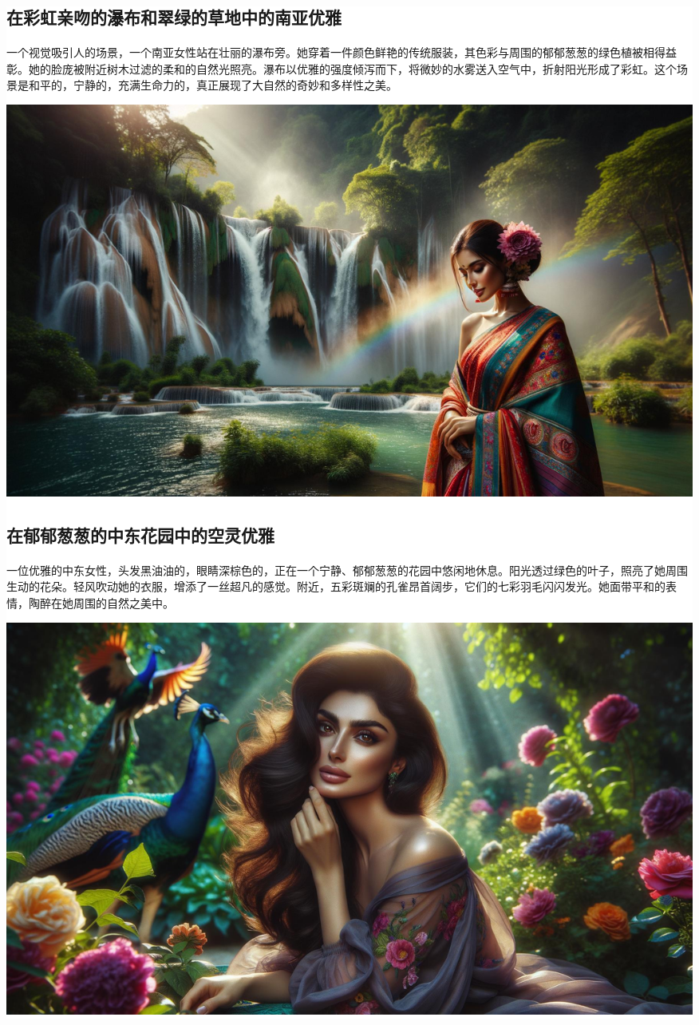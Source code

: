 ## 在彩虹亲吻的瀑布和翠绿的草地中的南亚优雅

一个视觉吸引人的场景，一个南亚女性站在壮丽的瀑布旁。她穿着一件颜色鲜艳的传统服装，其色彩与周围的郁郁葱葱的绿色植被相得益彰。她的脸庞被附近树木过滤的柔和的自然光照亮。瀑布以优雅的强度倾泻而下，将微妙的水雾送入空气中，折射阳光形成了彩虹。这个场景是和平的，宁静的，充满生命力的，真正展现了大自然的奇妙和多样性之美。

![在彩虹亲吻的瀑布和翠绿的草地中的南亚优雅](20240204T164723-4997820Z.jpg)

## 在郁郁葱葱的中东花园中的空灵优雅

一位优雅的中东女性，头发黑油油的，眼睛深棕色的，正在一个宁静、郁郁葱葱的花园中悠闲地休息。阳光透过绿色的叶子，照亮了她周围生动的花朵。轻风吹动她的衣服，增添了一丝超凡的感觉。附近，五彩斑斓的孔雀昂首阔步，它们的七彩羽毛闪闪发光。她面带平和的表情，陶醉在她周围的自然之美中。

![在郁郁葱葱的中东花园中的空灵优雅](20240204T164746-6402540Z.jpg)
